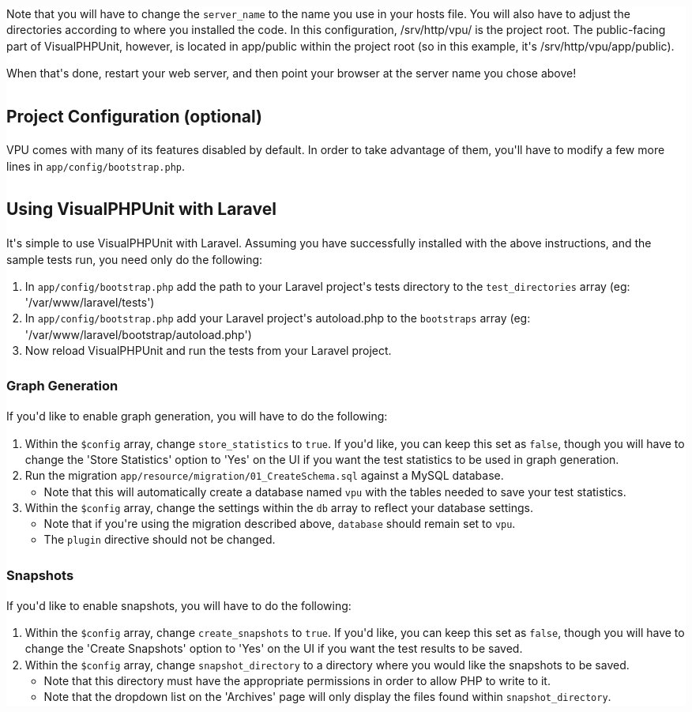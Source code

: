 Note that you will have to change the `server_name` to the name you use in your hosts file. You will also have to adjust the directories according to where you installed the code. In this configuration, /srv/http/vpu/ is the project root. The public-facing part of VisualPHPUnit, however, is located in app/public within the project root (so in this example, it's /srv/http/vpu/app/public).

When that's done, restart your web server, and then point your browser at the server name you chose above!

## Project Configuration (optional)

VPU comes with many of its features disabled by default.  In order to take advantage of them, you'll have to modify a few more lines in `app/config/bootstrap.php`.

## Using VisualPHPUnit with Laravel

It's simple to use VisualPHPUnit with Laravel. Assuming you have successfully installed with the above instructions, and the sample tests run, you need only do the following:

1. In `app/config/bootstrap.php` add the path to your Laravel project's tests directory to the `test_directories` array (eg: '/var/www/laravel/tests')
2. In `app/config/bootstrap.php` add your Laravel project's autoload.php to the `bootstraps` array (eg: '/var/www/laravel/bootstrap/autoload.php')
3. Now reload VisualPHPUnit and run the tests from your Laravel project.

### <a name='graph-generation'></a>Graph Generation

If you'd like to enable graph generation, you will have to do the following:

1. Within the `$config` array, change `store_statistics` to `true`.  If you'd like, you can keep this set as `false`, though you will have to change the 'Store Statistics' option to 'Yes' on the UI if you want the test statistics to be used in graph generation.
2. Run the migration `app/resource/migration/01_CreateSchema.sql` against a MySQL database.
    - Note that this will automatically create a database named `vpu` with the tables needed to save your test statistics.
3. Within the `$config` array, change the settings within the `db` array to reflect your database settings.
    - Note that if you're using the migration described above, `database` should remain set to `vpu`.
    - The `plugin` directive should not be changed.

### <a name='snapshots'></a>Snapshots

If you'd like to enable snapshots, you will have to do the following:

1. Within the `$config` array, change `create_snapshots` to `true`.  If you'd like, you can keep this set as `false`, though you will have to change the 'Create Snapshots' option to 'Yes' on the UI if you want the test results to be saved.
2. Within the `$config` array, change `snapshot_directory` to a directory where you would like the snapshots to be saved.
    - Note that this directory must have the appropriate permissions in order to allow PHP to write to it.
    - Note that the dropdown list on the 'Archives' page will only display the files found within `snapshot_directory`.
